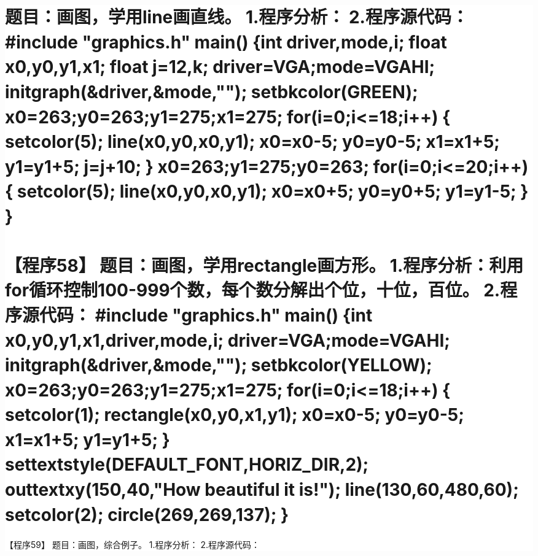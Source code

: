 题目：画图，学用line画直线。 
1.程序分析： 
2.程序源代码： 
#include "graphics.h" 
main() 
{int driver,mode,i; 
float x0,y0,y1,x1; 
float j=12,k; 
driver=VGA;mode=VGAHI; 
initgraph(&driver,&mode,""); 
setbkcolor(GREEN); 
x0=263;y0=263;y1=275;x1=275; 
for(i=0;i<=18;i++) 
{ 
setcolor(5); 
line(x0,y0,x0,y1); 
x0=x0-5; 
y0=y0-5; 
x1=x1+5; 
y1=y1+5; 
j=j+10; 
} 
x0=263;y1=275;y0=263; 
for(i=0;i<=20;i++) 
{ 
setcolor(5); 
line(x0,y0,x0,y1); 
x0=x0+5; 
y0=y0+5; 
y1=y1-5; 
} 
} 
============================================================== 
【程序58】 
题目：画图，学用rectangle画方形。 
1.程序分析：利用for循环控制100-999个数，每个数分解出个位，十位，百位。 
2.程序源代码： 
#include "graphics.h" 
main() 
{int x0,y0,y1,x1,driver,mode,i; 
driver=VGA;mode=VGAHI; 
initgraph(&driver,&mode,""); 
setbkcolor(YELLOW); 
x0=263;y0=263;y1=275;x1=275; 
for(i=0;i<=18;i++) 
{ 
setcolor(1); 
rectangle(x0,y0,x1,y1); 
x0=x0-5; 
y0=y0-5; 
x1=x1+5; 
y1=y1+5; 
} 
settextstyle(DEFAULT_FONT,HORIZ_DIR,2); 
outtextxy(150,40,"How beautiful it is!"); 
line(130,60,480,60); 
setcolor(2); 
circle(269,269,137); 
} 
============================================================== 
【程序59】 
题目：画图，综合例子。 
1.程序分析： 
2.程序源代码： 